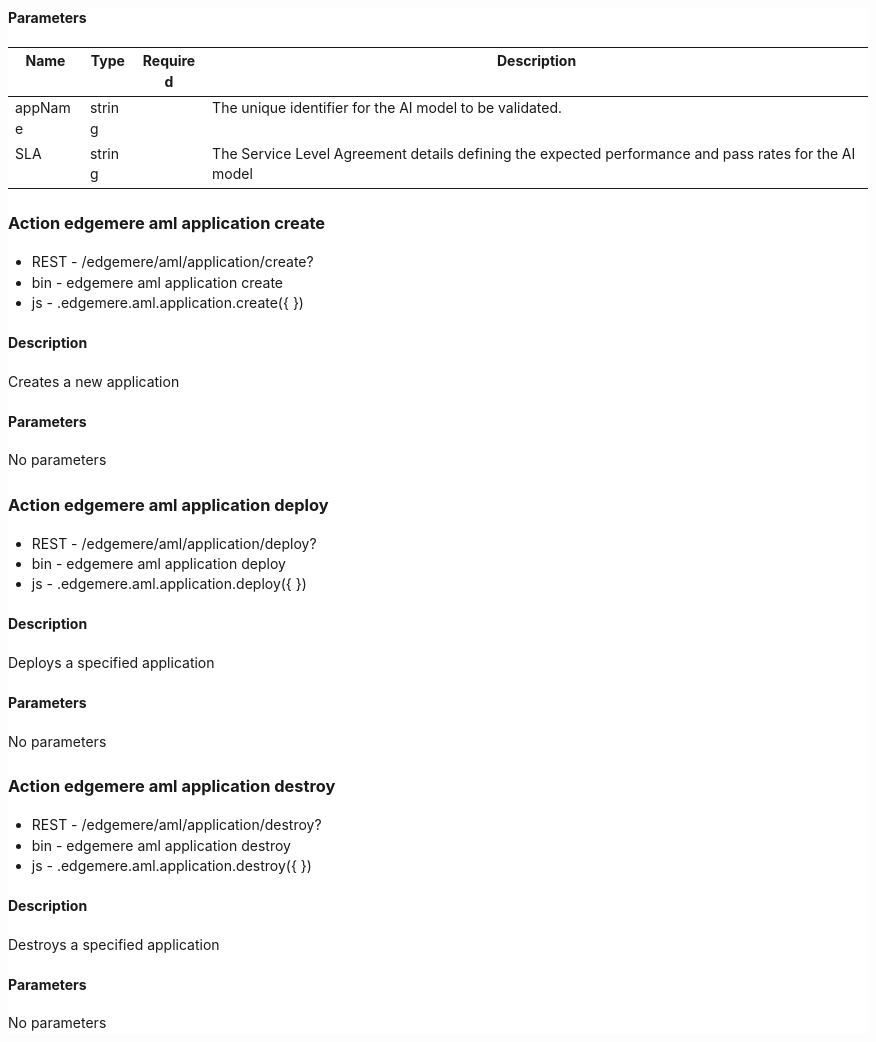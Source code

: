 #### Parameters

| Name | Type | Required | Description |
|---|---|---|---|
| appName | string | | The unique identifier for the AI model to be validated. |
| SLA | string | | The Service Level Agreement details defining the expected performance and pass rates for the AI model |



### Action  edgemere aml application create



* REST - /edgemere/aml/application/create?
* bin -  edgemere aml application create 
* js - .edgemere.aml.application.create({  })

#### Description
Creates a new application

#### Parameters

No parameters


### Action  edgemere aml application deploy



* REST - /edgemere/aml/application/deploy?
* bin -  edgemere aml application deploy 
* js - .edgemere.aml.application.deploy({  })

#### Description
Deploys a specified application

#### Parameters

No parameters


### Action  edgemere aml application destroy



* REST - /edgemere/aml/application/destroy?
* bin -  edgemere aml application destroy 
* js - .edgemere.aml.application.destroy({  })

#### Description
Destroys a specified application

#### Parameters

No parameters

